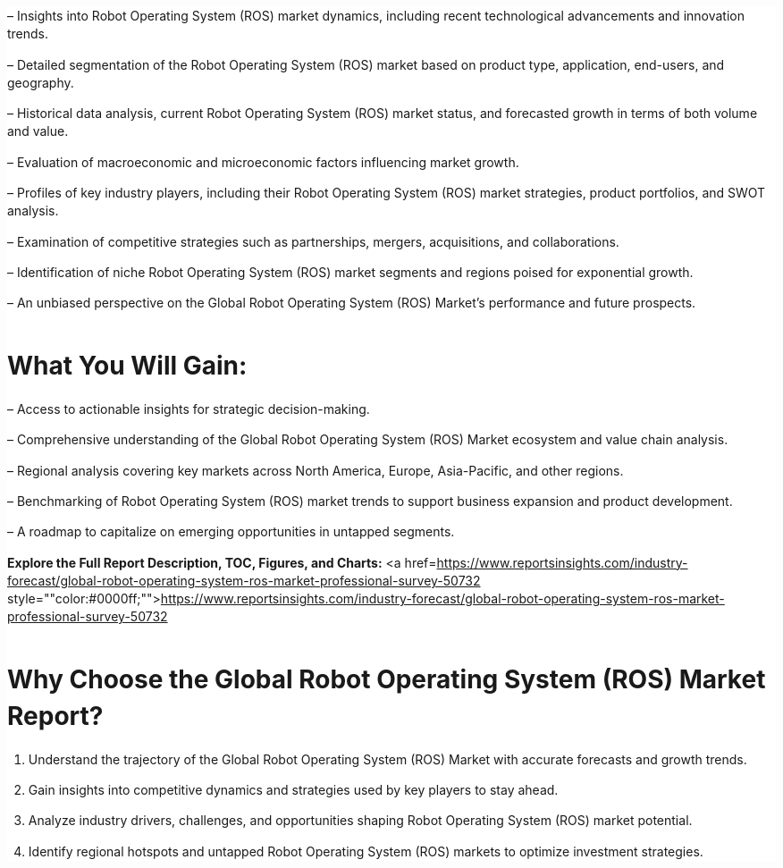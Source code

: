 – Insights into Robot Operating System (ROS) market dynamics, including recent technological advancements and innovation trends.

– Detailed segmentation of the Robot Operating System (ROS) market based on product type, application, end-users, and geography.

– Historical data analysis, current Robot Operating System (ROS) market status, and forecasted growth in terms of both volume and value.

– Evaluation of macroeconomic and microeconomic factors influencing market growth.

– Profiles of key industry players, including their Robot Operating System (ROS) market strategies, product portfolios, and SWOT analysis.

– Examination of competitive strategies such as partnerships, mergers, acquisitions, and collaborations.

– Identification of niche Robot Operating System (ROS) market segments and regions poised for exponential growth.

– An unbiased perspective on the Global Robot Operating System (ROS) Market’s performance and future prospects.

# <strong>What You Will Gain:</strong>

– Access to actionable insights for strategic decision-making.

– Comprehensive understanding of the Global Robot Operating System (ROS) Market ecosystem and value chain analysis.

– Regional analysis covering key markets across North America, Europe, Asia-Pacific, and other regions.

– Benchmarking of Robot Operating System (ROS) market trends to support business expansion and product development.

– A roadmap to capitalize on emerging opportunities in untapped segments.

<strong>Explore the Full Report Description, TOC, Figures, and Charts:</strong>
<a href=https://www.reportsinsights.com/industry-forecast/global-robot-operating-system-ros-market-professional-survey-50732 style=""color:#0000ff;"">https://www.reportsinsights.com/industry-forecast/global-robot-operating-system-ros-market-professional-survey-50732</a>

# <strong>Why Choose the Global Robot Operating System (ROS) Market Report?</strong>

1. Understand the trajectory of the Global Robot Operating System (ROS) Market with accurate forecasts and growth trends.

2. Gain insights into competitive dynamics and strategies used by key players to stay ahead.

3. Analyze industry drivers, challenges, and opportunities shaping Robot Operating System (ROS) market potential.

4. Identify regional hotspots and untapped Robot Operating System (ROS) markets to optimize investment strategies.
